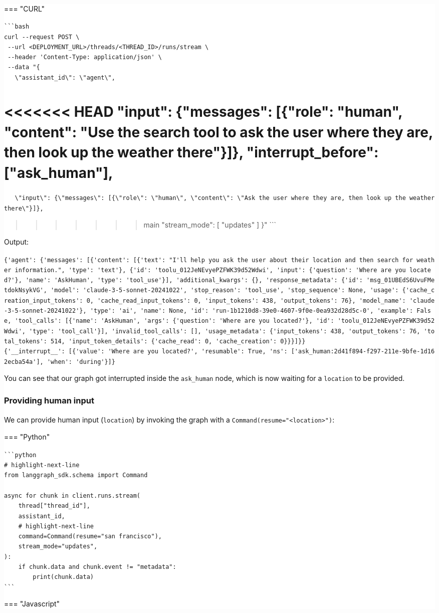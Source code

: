 === "CURL"

    ```bash
    curl --request POST \
     --url <DEPLOYMENT_URL>/threads/<THREAD_ID>/runs/stream \
     --header 'Content-Type: application/json' \
     --data "{
       \"assistant_id\": \"agent\",
<<<<<<< HEAD
       \"input\": {\"messages\": [{\"role\": \"human\", \"content\": \"Use the search tool to ask the user where they are, then look up the weather there\"}]},
       \"interrupt_before\": [\"ask_human\"],
=======
       \"input\": {\"messages\": [{\"role\": \"human\", \"content\": \"Ask the user where they are, then look up the weather there\"}]},
>>>>>>> main
       \"stream_mode\": [
         \"updates\"
       ]
     }"
    ```
    
Output:

    {'agent': {'messages': [{'content': [{'text': "I'll help you ask the user about their location and then search for weather information.", 'type': 'text'}, {'id': 'toolu_012JeNEvyePZFWK39d52Wdwi', 'input': {'question': 'Where are you located?'}, 'name': 'AskHuman', 'type': 'tool_use'}], 'additional_kwargs': {}, 'response_metadata': {'id': 'msg_01UBEdS6UvuFMetdokNsykVG', 'model': 'claude-3-5-sonnet-20241022', 'stop_reason': 'tool_use', 'stop_sequence': None, 'usage': {'cache_creation_input_tokens': 0, 'cache_read_input_tokens': 0, 'input_tokens': 438, 'output_tokens': 76}, 'model_name': 'claude-3-5-sonnet-20241022'}, 'type': 'ai', 'name': None, 'id': 'run-1b1210d8-39e0-4607-9f0e-0ea932d28d5c-0', 'example': False, 'tool_calls': [{'name': 'AskHuman', 'args': {'question': 'Where are you located?'}, 'id': 'toolu_012JeNEvyePZFWK39d52Wdwi', 'type': 'tool_call'}], 'invalid_tool_calls': [], 'usage_metadata': {'input_tokens': 438, 'output_tokens': 76, 'total_tokens': 514, 'input_token_details': {'cache_read': 0, 'cache_creation': 0}}}]}}
    {'__interrupt__': [{'value': 'Where are you located?', 'resumable': True, 'ns': ['ask_human:2d41f894-f297-211e-9bfe-1d162ecba54a'], 'when': 'during'}]}

You can see that our graph got interrupted inside the `ask_human` node, which is now waiting for a `location` to be provided.

### Providing human input

We can provide human input (`location`) by invoking the graph with a `Command(resume="<location>")`:

=== "Python"

    ```python
    # highlight-next-line
    from langgraph_sdk.schema import Command

    async for chunk in client.runs.stream(
        thread["thread_id"],
        assistant_id,
        # highlight-next-line
        command=Command(resume="san francisco"),
        stream_mode="updates",
    ):
        if chunk.data and chunk.event != "metadata": 
            print(chunk.data)
    ```
=== "Javascript"
